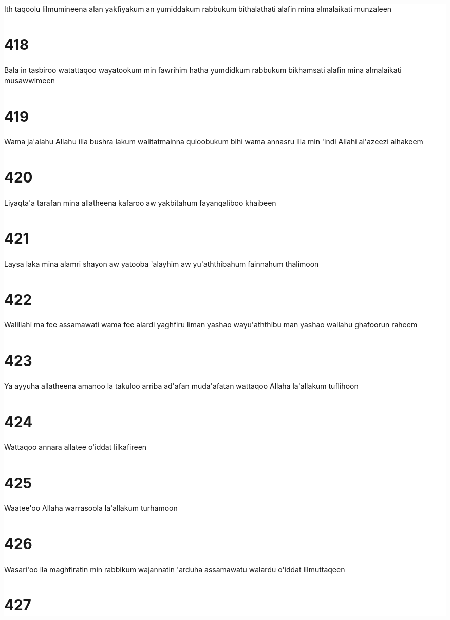 Ith taqoolu lilmumineena alan yakfiyakum an yumiddakum rabbukum bithalathati alafin mina almalaikati munzaleen

# 418

Bala in tasbiroo watattaqoo wayatookum min fawrihim hatha yumdidkum rabbukum bikhamsati alafin mina almalaikati musawwimeen

# 419

Wama ja'alahu Allahu illa bushra lakum walitatmainna quloobukum bihi wama annasru illa min 'indi Allahi al'azeezi alhakeem

# 420

Liyaqta'a tarafan mina allatheena kafaroo aw yakbitahum fayanqaliboo khaibeen

# 421

Laysa laka mina alamri shayon aw yatooba 'alayhim aw yu'aththibahum fainnahum thalimoon

# 422

Walillahi ma fee assamawati wama fee alardi yaghfiru liman yashao wayu'aththibu man yashao wallahu ghafoorun raheem

# 423

Ya ayyuha allatheena amanoo la takuloo arriba ad'afan muda'afatan wattaqoo Allaha la'allakum tuflihoon

# 424

Wattaqoo annara allatee o'iddat lilkafireen

# 425

Waatee'oo Allaha warrasoola la'allakum turhamoon

# 426

Wasari'oo ila maghfiratin min rabbikum wajannatin 'arduha assamawatu walardu o'iddat lilmuttaqeen

# 427
